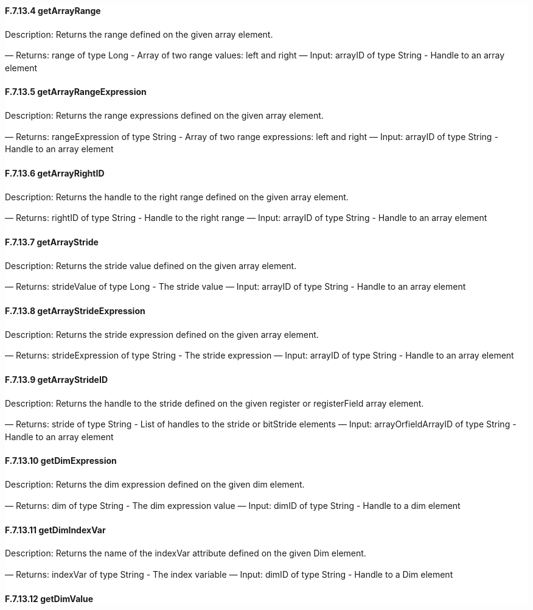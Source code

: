 #### F.7.13.4 getArrayRange

Description: Returns the range defined on the given array element.

— Returns: range of type Long - Array of two range values: left and right
— Input: arrayID of type String - Handle to an array element

#### F.7.13.5 getArrayRangeExpression

Description: Returns the range expressions defined on the given array element.

— Returns: rangeExpression of type String - Array of two range expressions: left and right
— Input: arrayID of type String - Handle to an array element

#### F.7.13.6 getArrayRightID

Description: Returns the handle to the right range defined on the given array element.

— Returns: rightID of type String - Handle to the right range
— Input: arrayID of type String - Handle to an array element

#### F.7.13.7 getArrayStride

Description: Returns the stride value defined on the given array element.

— Returns: strideValue of type Long - The stride value
— Input: arrayID of type String - Handle to an array element

#### F.7.13.8 getArrayStrideExpression

Description: Returns the stride expression defined on the given array element.

— Returns: strideExpression of type String - The stride expression
— Input: arrayID of type String - Handle to an array element

#### F.7.13.9 getArrayStrideID

Description: Returns the handle to the stride defined on the given register or registerField array element.

— Returns: stride of type String - List of handles to the stride or bitStride elements
— Input: arrayOrfieldArrayID of type String - Handle to an array element

#### F.7.13.10 getDimExpression

Description: Returns the dim expression defined on the given dim element.

— Returns: dim of type String - The dim expression value
— Input: dimID of type String - Handle to a dim element

#### F.7.13.11 getDimIndexVar

Description: Returns the name of the indexVar attribute defined on the given Dim element.

— Returns: indexVar of type String - The index variable
— Input: dimID of type String - Handle to a Dim element

#### F.7.13.12 getDimValue
